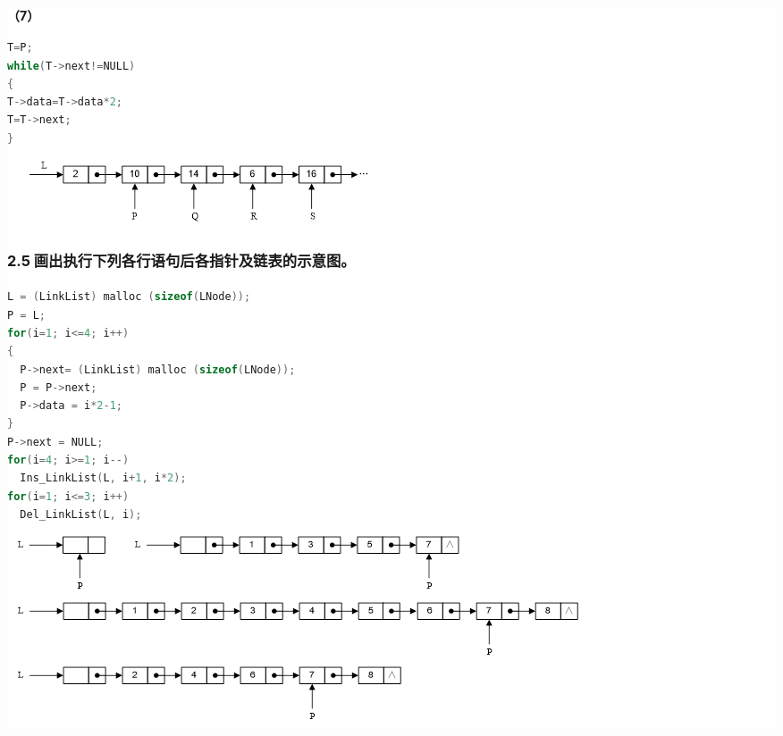 **（7）**

```c
T=P;
while(T->next!=NULL)
{
T->data=T->data*2;
T=T->next;
}
```

![2.4.7](_v_images/20181125014323122_29833.png)

### 2.5 画出执行下列各行语句后各指针及链表的示意图。

```c
L = (LinkList) malloc (sizeof(LNode));
P = L;
for(i=1; i<=4; i++)
{
  P->next= (LinkList) malloc (sizeof(LNode));
  P = P->next;
  P->data = i*2-1;
}
P->next = NULL;
for(i=4; i>=1; i--)
  Ins_LinkList(L, i+1, i*2);
for(i=1; i<=3; i++)
  Del_LinkList(L, i);
```

![2.5.1](_v_images/20181125014418601_7477.png)
![2.5.2](_v_images/20181125014438821_5785.png)
![2.5.3](_v_images/20181125014451902_15334.png)
![2.5.4](_v_images/20181125014506111_5250.png)
